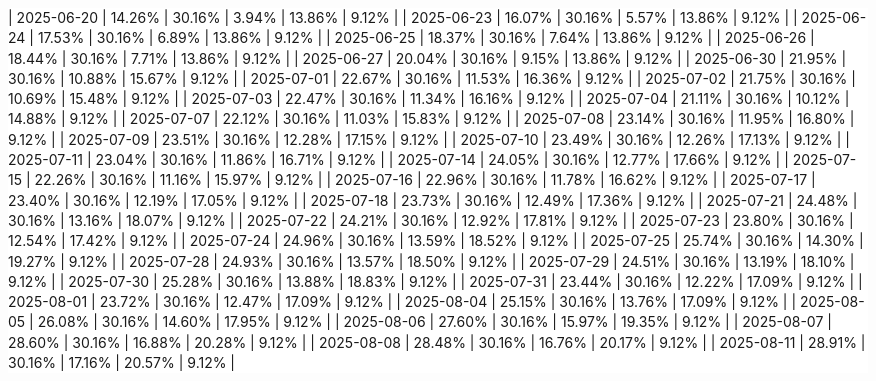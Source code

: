 | 2025-06-20 | 14.26%    | 30.16%                | 3.94%       | 13.86%               | 9.12%      |
| 2025-06-23 | 16.07%    | 30.16%                | 5.57%       | 13.86%               | 9.12%      |
| 2025-06-24 | 17.53%    | 30.16%                | 6.89%       | 13.86%               | 9.12%      |
| 2025-06-25 | 18.37%    | 30.16%                | 7.64%       | 13.86%               | 9.12%      |
| 2025-06-26 | 18.44%    | 30.16%                | 7.71%       | 13.86%               | 9.12%      |
| 2025-06-27 | 20.04%    | 30.16%                | 9.15%       | 13.86%               | 9.12%      |
| 2025-06-30 | 21.95%    | 30.16%                | 10.88%      | 15.67%               | 9.12%      |
| 2025-07-01 | 22.67%    | 30.16%                | 11.53%      | 16.36%               | 9.12%      |
| 2025-07-02 | 21.75%    | 30.16%                | 10.69%      | 15.48%               | 9.12%      |
| 2025-07-03 | 22.47%    | 30.16%                | 11.34%      | 16.16%               | 9.12%      |
| 2025-07-04 | 21.11%    | 30.16%                | 10.12%      | 14.88%               | 9.12%      |
| 2025-07-07 | 22.12%    | 30.16%                | 11.03%      | 15.83%               | 9.12%      |
| 2025-07-08 | 23.14%    | 30.16%                | 11.95%      | 16.80%               | 9.12%      |
| 2025-07-09 | 23.51%    | 30.16%                | 12.28%      | 17.15%               | 9.12%      |
| 2025-07-10 | 23.49%    | 30.16%                | 12.26%      | 17.13%               | 9.12%      |
| 2025-07-11 | 23.04%    | 30.16%                | 11.86%      | 16.71%               | 9.12%      |
| 2025-07-14 | 24.05%    | 30.16%                | 12.77%      | 17.66%               | 9.12%      |
| 2025-07-15 | 22.26%    | 30.16%                | 11.16%      | 15.97%               | 9.12%      |
| 2025-07-16 | 22.96%    | 30.16%                | 11.78%      | 16.62%               | 9.12%      |
| 2025-07-17 | 23.40%    | 30.16%                | 12.19%      | 17.05%               | 9.12%      |
| 2025-07-18 | 23.73%    | 30.16%                | 12.49%      | 17.36%               | 9.12%      |
| 2025-07-21 | 24.48%    | 30.16%                | 13.16%      | 18.07%               | 9.12%      |
| 2025-07-22 | 24.21%    | 30.16%                | 12.92%      | 17.81%               | 9.12%      |
| 2025-07-23 | 23.80%    | 30.16%                | 12.54%      | 17.42%               | 9.12%      |
| 2025-07-24 | 24.96%    | 30.16%                | 13.59%      | 18.52%               | 9.12%      |
| 2025-07-25 | 25.74%    | 30.16%                | 14.30%      | 19.27%               | 9.12%      |
| 2025-07-28 | 24.93%    | 30.16%                | 13.57%      | 18.50%               | 9.12%      |
| 2025-07-29 | 24.51%    | 30.16%                | 13.19%      | 18.10%               | 9.12%      |
| 2025-07-30 | 25.28%    | 30.16%                | 13.88%      | 18.83%               | 9.12%      |
| 2025-07-31 | 23.44%    | 30.16%                | 12.22%      | 17.09%               | 9.12%      |
| 2025-08-01 | 23.72%    | 30.16%                | 12.47%      | 17.09%               | 9.12%      |
| 2025-08-04 | 25.15%    | 30.16%                | 13.76%      | 17.09%               | 9.12%      |
| 2025-08-05 | 26.08%    | 30.16%                | 14.60%      | 17.95%               | 9.12%      |
| 2025-08-06 | 27.60%    | 30.16%                | 15.97%      | 19.35%               | 9.12%      |
| 2025-08-07 | 28.60%    | 30.16%                | 16.88%      | 20.28%               | 9.12%      |
| 2025-08-08 | 28.48%    | 30.16%                | 16.76%      | 20.17%               | 9.12%      |
| 2025-08-11 | 28.91%    | 30.16%                | 17.16%      | 20.57%               | 9.12%      |